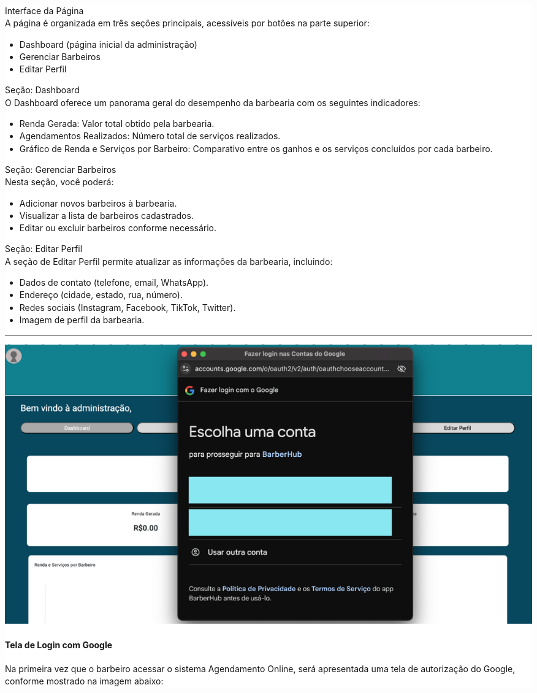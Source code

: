 Interface da Página  
A página é organizada em três seções principais, acessíveis por botões na parte superior:
- Dashboard (página inicial da administração)
- Gerenciar Barbeiros
- Editar Perfil

Seção: Dashboard  
O Dashboard oferece um panorama geral do desempenho da barbearia com os seguintes indicadores:
- Renda Gerada: Valor total obtido pela barbearia.
- Agendamentos Realizados: Número total de serviços realizados.
- Gráfico de Renda e Serviços por Barbeiro: Comparativo entre os ganhos e os serviços concluídos por cada barbeiro.

Seção: Gerenciar Barbeiros  
Nesta seção, você poderá:
- Adicionar novos barbeiros à barbearia.
- Visualizar a lista de barbeiros cadastrados.
- Editar ou excluir barbeiros conforme necessário.

Seção: Editar Perfil  
A seção de Editar Perfil permite atualizar as informações da barbearia, incluindo:
- Dados de contato (telefone, email, WhatsApp).
- Endereço (cidade, estado, rua, número).
- Redes sociais (Instagram, Facebook, TikTok, Twitter).
- Imagem de perfil da barbearia.

--- 

![Descrição da imagem](src/assets/doc/img-googleBarbeiro.png)
#### Tela de Login com Google
Na primeira vez que o barbeiro acessar o sistema Agendamento Online, será apresentada uma tela de autorização do Google, conforme mostrado na imagem abaixo:    
